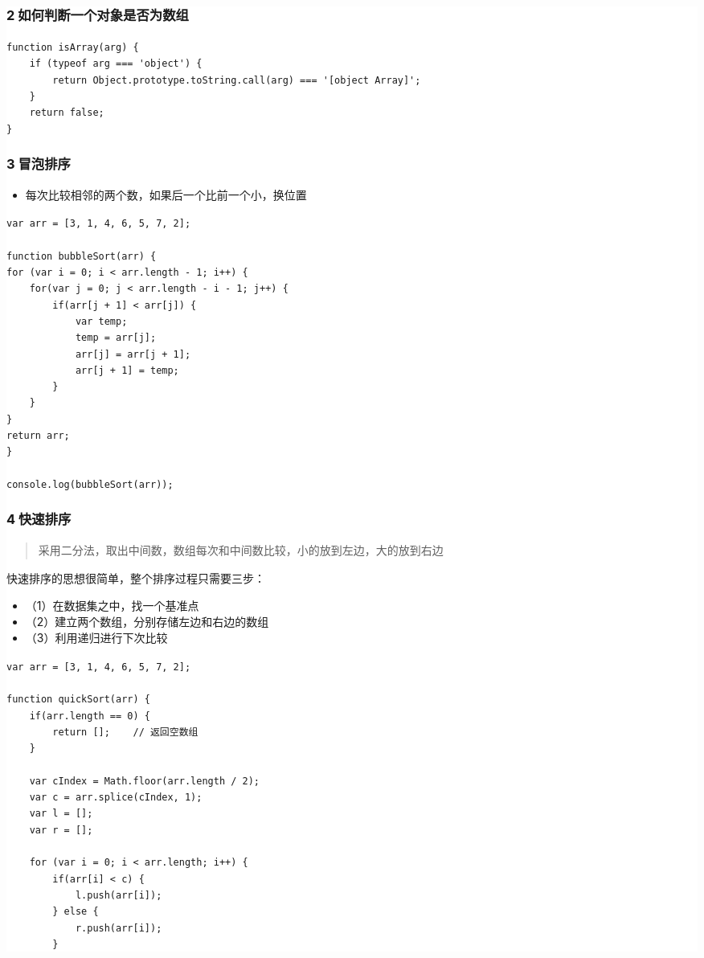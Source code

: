 ### 2 如何判断一个对象是否为数组

```
function isArray(arg) {
    if (typeof arg === 'object') {
        return Object.prototype.toString.call(arg) === '[object Array]';
    }
    return false;
}

```

### 3 冒泡排序

-   每次比较相邻的两个数，如果后一个比前一个小，换位置

```
var arr = [3, 1, 4, 6, 5, 7, 2];

function bubbleSort(arr) {
for (var i = 0; i < arr.length - 1; i++) {
    for(var j = 0; j < arr.length - i - 1; j++) {
        if(arr[j + 1] < arr[j]) {
            var temp;
            temp = arr[j];
            arr[j] = arr[j + 1];
            arr[j + 1] = temp;
        }
    }
}
return arr;
}

console.log(bubbleSort(arr));

```

### 4 快速排序

> 采用二分法，取出中间数，数组每次和中间数比较，小的放到左边，大的放到右边

快速排序的思想很简单，整个排序过程只需要三步：

-   （1）在数据集之中，找一个基准点
-   （2）建立两个数组，分别存储左边和右边的数组
-   （3）利用递归进行下次比较

```
var arr = [3, 1, 4, 6, 5, 7, 2];

function quickSort(arr) {
    if(arr.length == 0) {
        return [];    // 返回空数组
    }

    var cIndex = Math.floor(arr.length / 2);
    var c = arr.splice(cIndex, 1);
    var l = [];
    var r = [];

    for (var i = 0; i < arr.length; i++) {
        if(arr[i] < c) {
            l.push(arr[i]);
        } else {
            r.push(arr[i]);
        }
```